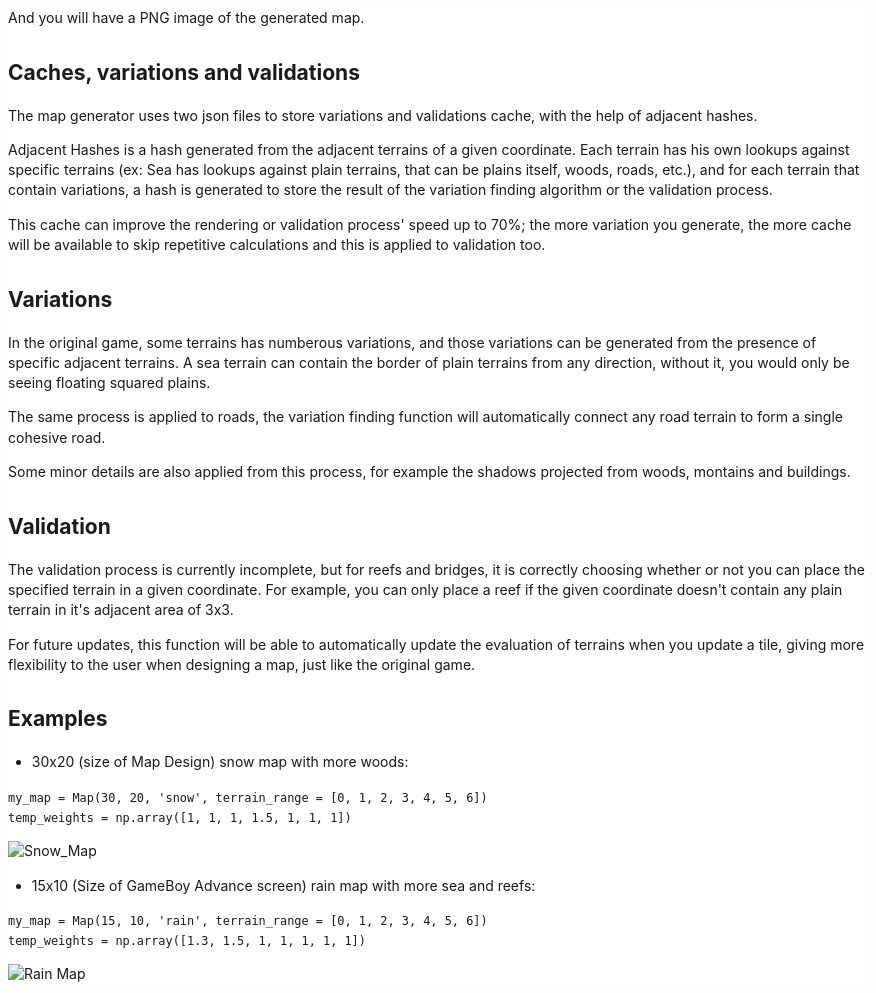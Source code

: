 And you will have a PNG image of the generated map.

## Caches, variations and validations

The map generator uses two json files to store variations and validations cache, with the help of adjacent hashes.

Adjacent Hashes is a hash generated from the adjacent terrains of a given coordinate. Each terrain has his own lookups against specific terrains (ex: Sea has lookups against plain terrains, that can be plains itself, woods, roads, etc.), and for each terrain that contain variations, a hash is generated to store the result of the variation finding algorithm or the validation process.

This cache can improve the rendering or validation process' speed up to 70%; the more variation you generate, the more cache will be available to skip repetitive calculations and this is applied to validation too.

## Variations

In the original game, some terrains has numberous variations, and those variations can be generated from the presence of specific adjacent terrains. A sea terrain can contain the border of plain terrains from any direction, without it, you would only be seeing floating squared plains.

The same process is applied to roads, the variation finding function will automatically connect any road terrain to form a single cohesive road.

Some minor details are also applied from this process, for example the shadows projected from woods, montains and buildings.

## Validation

The validation process is currently incomplete, but for reefs and bridges, it is correctly choosing whether or not you can place the specified terrain in a given coordinate. For example, you can only place a reef if the given coordinate doesn't contain any plain terrain in it's adjacent area of 3x3.

For future updates, this function will be able to automatically update the evaluation of terrains when you update a tile, giving more flexibility to the user when designing a map, just like the original game.

## Examples

 - 30x20 (size of Map Design) snow map with more woods:

 ```
 my_map = Map(30, 20, 'snow', terrain_range = [0, 1, 2, 3, 4, 5, 6])
 temp_weights = np.array([1, 1, 1, 1.5, 1, 1, 1])
 ```

 ![Snow_Map]( https://files.catbox.moe/pcfvyn.png)

 - 15x10 (Size of GameBoy Advance screen) rain map with more sea and reefs:

  ```
 my_map = Map(15, 10, 'rain', terrain_range = [0, 1, 2, 3, 4, 5, 6])
 temp_weights = np.array([1.3, 1.5, 1, 1, 1, 1, 1])
 ```

![Rain Map](https://files.catbox.moe/sxmswz.png)

